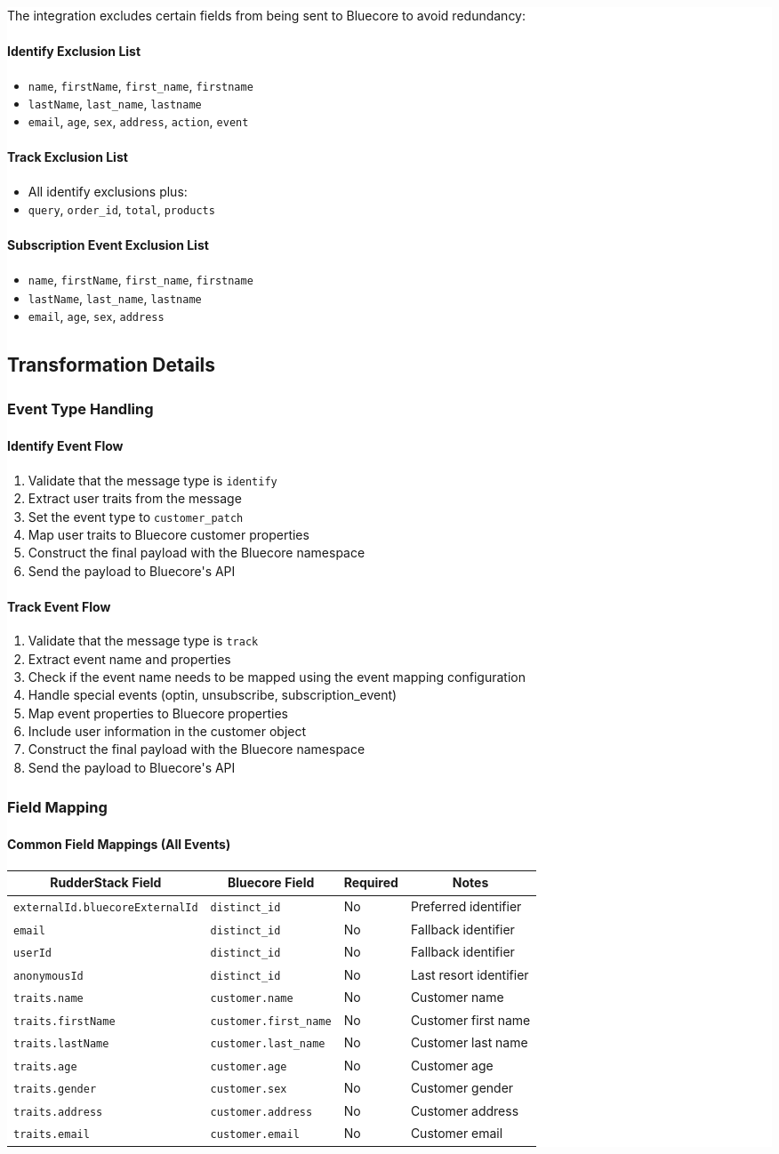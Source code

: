 The integration excludes certain fields from being sent to Bluecore to avoid redundancy:

#### Identify Exclusion List
- `name`, `firstName`, `first_name`, `firstname`
- `lastName`, `last_name`, `lastname`
- `email`, `age`, `sex`, `address`, `action`, `event`

#### Track Exclusion List
- All identify exclusions plus:
- `query`, `order_id`, `total`, `products`

#### Subscription Event Exclusion List
- `name`, `firstName`, `first_name`, `firstname`
- `lastName`, `last_name`, `lastname`
- `email`, `age`, `sex`, `address`

## Transformation Details

### Event Type Handling

#### Identify Event Flow
1. Validate that the message type is `identify`
2. Extract user traits from the message
3. Set the event type to `customer_patch`
4. Map user traits to Bluecore customer properties
5. Construct the final payload with the Bluecore namespace
6. Send the payload to Bluecore's API

#### Track Event Flow
1. Validate that the message type is `track`
2. Extract event name and properties
3. Check if the event name needs to be mapped using the event mapping configuration
4. Handle special events (optin, unsubscribe, subscription_event)
5. Map event properties to Bluecore properties
6. Include user information in the customer object
7. Construct the final payload with the Bluecore namespace
8. Send the payload to Bluecore's API

### Field Mapping

#### Common Field Mappings (All Events)

| RudderStack Field | Bluecore Field | Required | Notes |
|-------------------|----------------|----------|-------|
| `externalId.bluecoreExternalId` | `distinct_id` | No | Preferred identifier |
| `email` | `distinct_id` | No | Fallback identifier |
| `userId` | `distinct_id` | No | Fallback identifier |
| `anonymousId` | `distinct_id` | No | Last resort identifier |
| `traits.name` | `customer.name` | No | Customer name |
| `traits.firstName` | `customer.first_name` | No | Customer first name |
| `traits.lastName` | `customer.last_name` | No | Customer last name |
| `traits.age` | `customer.age` | No | Customer age |
| `traits.gender` | `customer.sex` | No | Customer gender |
| `traits.address` | `customer.address` | No | Customer address |
| `traits.email` | `customer.email` | No | Customer email |